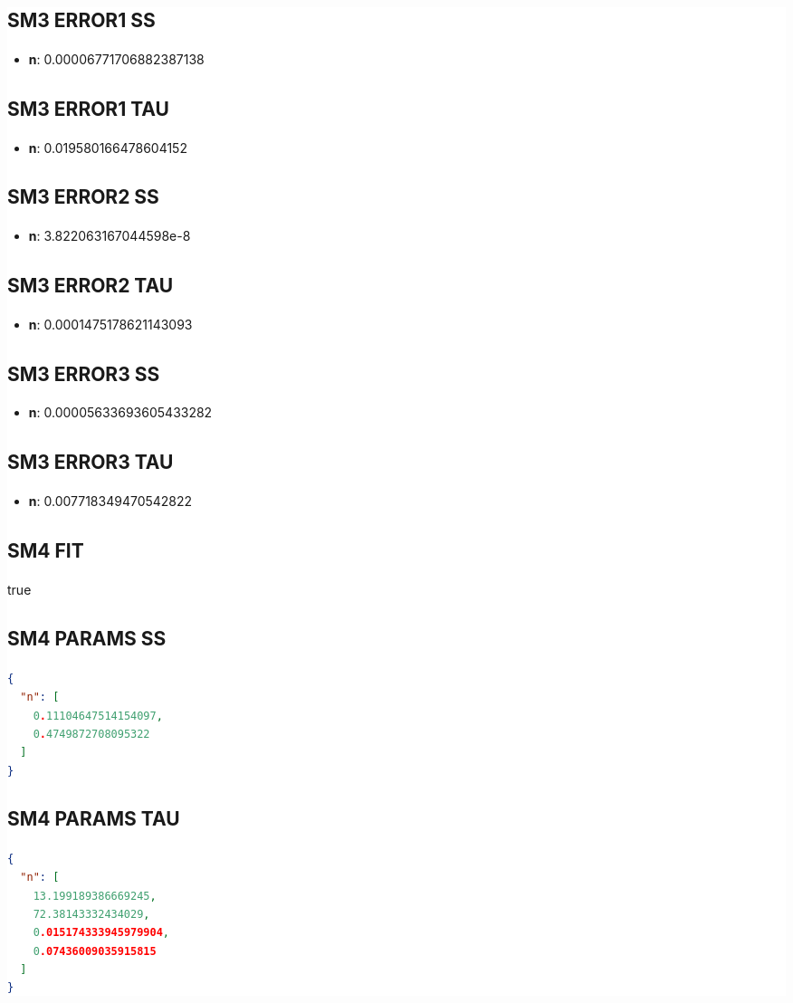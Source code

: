 ## SM3 ERROR1 SS

- **n**: 0.00006771706882387138

## SM3 ERROR1 TAU

- **n**: 0.019580166478604152

## SM3 ERROR2 SS

- **n**: 3.822063167044598e-8

## SM3 ERROR2 TAU

- **n**: 0.0001475178621143093

## SM3 ERROR3 SS

- **n**: 0.00005633693605433282

## SM3 ERROR3 TAU

- **n**: 0.007718349470542822

## SM4 FIT

true

## SM4 PARAMS SS

```json
{
  "n": [
    0.11104647514154097,
    0.4749872708095322
  ]
}
```

## SM4 PARAMS TAU

```json
{
  "n": [
    13.199189386669245,
    72.38143332434029,
    0.015174333945979904,
    0.07436009035915815
  ]
}
```
